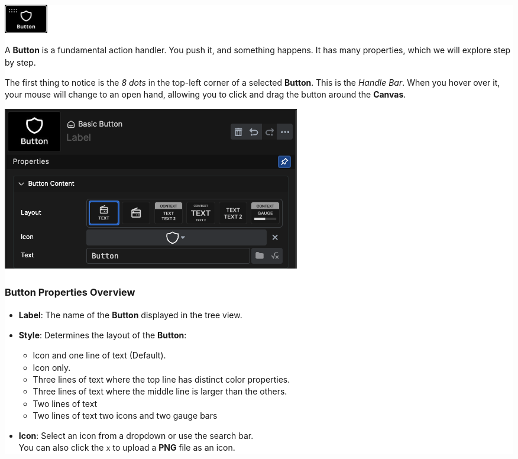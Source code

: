 ![Button](images/button/button.png 'Button')

A **Button** is a fundamental action handler. You push it, and something happens. It has many properties, which we will explore step by step.

The first thing to notice is the *8 dots* in the top-left corner of a selected **Button**. This is the *Handle Bar*. When you hover over it, your mouse will change to an open hand, allowing you to click and drag the button around the **Canvas**.

![Button properties 1](images/button/button_properties_1.png 'Button properties 1')

### **Button Properties Overview**
- **Label**: The name of the **Button** displayed in the tree view.
- **Style**: Determines the layout of the **Button**:
  - Icon and one line of text (Default).
  - Icon only.
  - Three lines of text where the top line has distinct color properties.
  - Three lines of text where the middle line is larger than the others.
  - Two lines of text
  - Two lines of text two icons and two gauge bars

- **Icon**: Select an icon from a dropdown or use the search bar.  
  You can also click the `x` to upload a **PNG** file as an icon.
